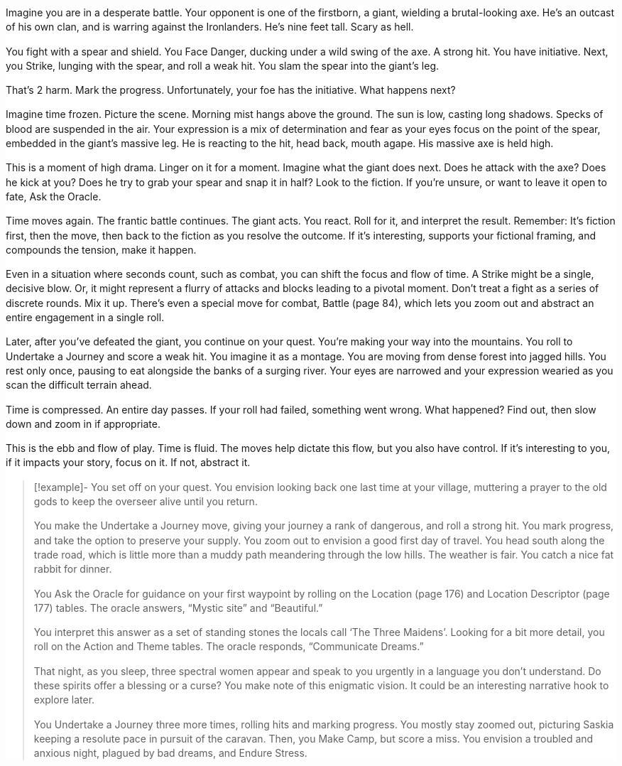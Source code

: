 Imagine you are in a desperate battle. Your opponent is one of the firstborn, a giant, wielding a brutal-looking axe. He’s an outcast of his own clan, and is warring against the Ironlanders. He’s nine feet tall. Scary as hell.

You fight with a spear and shield. You Face Danger, ducking under a wild swing of the axe. A strong hit. You have initiative. Next, you Strike, lunging with the spear, and roll a weak hit. You slam the spear into the giant’s leg.

That’s 2 harm. Mark the progress. Unfortunately, your foe has the initiative. What happens next?

Imagine time frozen. Picture the scene. Morning mist hangs above the ground. The sun is low, casting long shadows. Specks of blood are suspended in the air. Your expression is a mix of determination and fear as your eyes focus on the point of the spear, embedded in the giant’s massive leg. He is reacting to the hit, head back, mouth agape. His massive axe is held high.

This is a moment of high drama. Linger on it for a moment. Imagine what the giant does next. Does he attack with the axe? Does he kick at you? Does he try to grab your spear and snap it in half? Look to the fiction. If you’re unsure, or want to leave it open to fate, Ask the Oracle.

Time moves again. The frantic battle continues. The giant acts. You react. Roll for it, and interpret the result. Remember: It’s fiction first, then the move, then back to the fiction as you resolve the outcome. If it’s interesting, supports your fictional framing, and compounds the tension, make it happen.

Even in a situation where seconds count, such as combat, you can shift the focus and flow of time. A Strike might be a single, decisive blow. Or, it might represent a flurry of attacks and blocks leading to a pivotal moment. Don’t treat a fight as a series of discrete rounds. Mix it up. There’s even a special move for combat, Battle (page 84), which lets you zoom out and abstract an entire engagement in a single roll.

Later, after you’ve defeated the giant, you continue on your quest. You’re making your way into the mountains. You roll to Undertake a Journey and score a weak hit. You imagine it as a montage. You are moving from dense forest into jagged hills. You rest only once, pausing to eat alongside the banks of a surging river. Your eyes are narrowed and your expression wearied as you scan the difficult terrain ahead.

Time is compressed. An entire day passes. If your roll had failed, something went wrong. What happened? Find out, then slow down and zoom in if appropriate.

This is the ebb and flow of play. Time is fluid. The moves help dictate this flow, but you also have control. If it’s interesting to you, if it impacts your story, focus on it. If not, abstract it.

>[!example]- 
>You set off on your quest. You envision looking back one last time at your village, muttering a prayer to the old gods to keep the overseer alive until you return.
>
>You make the Undertake a Journey move, giving your journey a rank of dangerous, and roll a strong hit. You mark progress, and take the option to preserve your supply. You zoom out to envision a good first day of travel. You head south along the trade road, which is little more than a muddy path meandering through the low hills. The weather is fair. You catch a nice fat rabbit for dinner.
>
>You Ask the Oracle for guidance on your first waypoint by rolling on the Location (page 176) and Location Descriptor (page 177) tables. The oracle answers, “Mystic site” and “Beautiful.”
>
>You interpret this answer as a set of standing stones the locals call ‘The Three Maidens’. Looking for a bit more detail, you roll on the Action and Theme tables. The oracle responds, “Communicate Dreams.”
>
>That night, as you sleep, three spectral women appear and speak to you urgently in a language you don’t understand. Do these spirits offer a blessing or a curse? You make note of this enigmatic vision. It could be an interesting narrative hook to explore later.
>
>You Undertake a Journey three more times, rolling hits and marking progress. You mostly stay zoomed out, picturing Saskia keeping a resolute pace in pursuit of the caravan. Then, you Make Camp, but score a miss. You envision a troubled and anxious night, plagued by bad dreams, and Endure Stress.
>